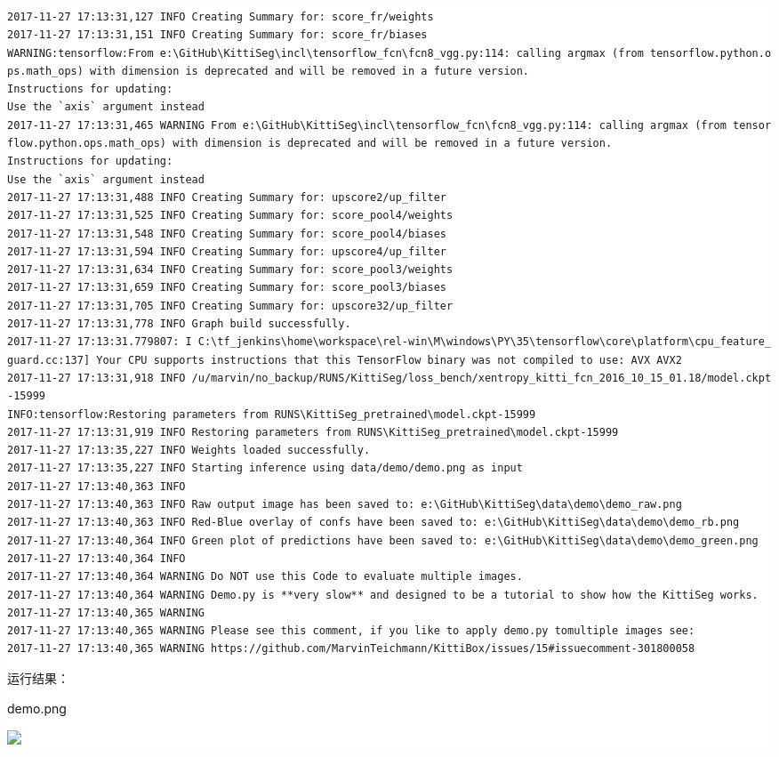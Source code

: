 ```
2017-11-27 17:13:31,127 INFO Creating Summary for: score_fr/weights
2017-11-27 17:13:31,151 INFO Creating Summary for: score_fr/biases
WARNING:tensorflow:From e:\GitHub\KittiSeg\incl\tensorflow_fcn\fcn8_vgg.py:114: calling argmax (from tensorflow.python.ops.math_ops) with dimension is deprecated and will be removed in a future version.
Instructions for updating:
Use the `axis` argument instead
2017-11-27 17:13:31,465 WARNING From e:\GitHub\KittiSeg\incl\tensorflow_fcn\fcn8_vgg.py:114: calling argmax (from tensorflow.python.ops.math_ops) with dimension is deprecated and will be removed in a future version.
Instructions for updating:
Use the `axis` argument instead
2017-11-27 17:13:31,488 INFO Creating Summary for: upscore2/up_filter
2017-11-27 17:13:31,525 INFO Creating Summary for: score_pool4/weights
2017-11-27 17:13:31,548 INFO Creating Summary for: score_pool4/biases
2017-11-27 17:13:31,594 INFO Creating Summary for: upscore4/up_filter
2017-11-27 17:13:31,634 INFO Creating Summary for: score_pool3/weights
2017-11-27 17:13:31,659 INFO Creating Summary for: score_pool3/biases
2017-11-27 17:13:31,705 INFO Creating Summary for: upscore32/up_filter
2017-11-27 17:13:31,778 INFO Graph build successfully.
2017-11-27 17:13:31.779807: I C:\tf_jenkins\home\workspace\rel-win\M\windows\PY\35\tensorflow\core\platform\cpu_feature_guard.cc:137] Your CPU supports instructions that this TensorFlow binary was not compiled to use: AVX AVX2
2017-11-27 17:13:31,918 INFO /u/marvin/no_backup/RUNS/KittiSeg/loss_bench/xentropy_kitti_fcn_2016_10_15_01.18/model.ckpt-15999
INFO:tensorflow:Restoring parameters from RUNS\KittiSeg_pretrained\model.ckpt-15999
2017-11-27 17:13:31,919 INFO Restoring parameters from RUNS\KittiSeg_pretrained\model.ckpt-15999
2017-11-27 17:13:35,227 INFO Weights loaded successfully.
2017-11-27 17:13:35,227 INFO Starting inference using data/demo/demo.png as input
2017-11-27 17:13:40,363 INFO
2017-11-27 17:13:40,363 INFO Raw output image has been saved to: e:\GitHub\KittiSeg\data\demo\demo_raw.png
2017-11-27 17:13:40,363 INFO Red-Blue overlay of confs have been saved to: e:\GitHub\KittiSeg\data\demo\demo_rb.png
2017-11-27 17:13:40,364 INFO Green plot of predictions have been saved to: e:\GitHub\KittiSeg\data\demo\demo_green.png
2017-11-27 17:13:40,364 INFO
2017-11-27 17:13:40,364 WARNING Do NOT use this Code to evaluate multiple images.
2017-11-27 17:13:40,364 WARNING Demo.py is **very slow** and designed to be a tutorial to show how the KittiSeg works.
2017-11-27 17:13:40,365 WARNING
2017-11-27 17:13:40,365 WARNING Please see this comment, if you like to apply demo.py tomultiple images see:
2017-11-27 17:13:40,365 WARNING https://github.com/MarvinTeichmann/KittiBox/issues/15#issuecomment-301800058
```

运行结果：

demo.png

![](http://outz1n6zr.bkt.clouddn.com/demo.png)
